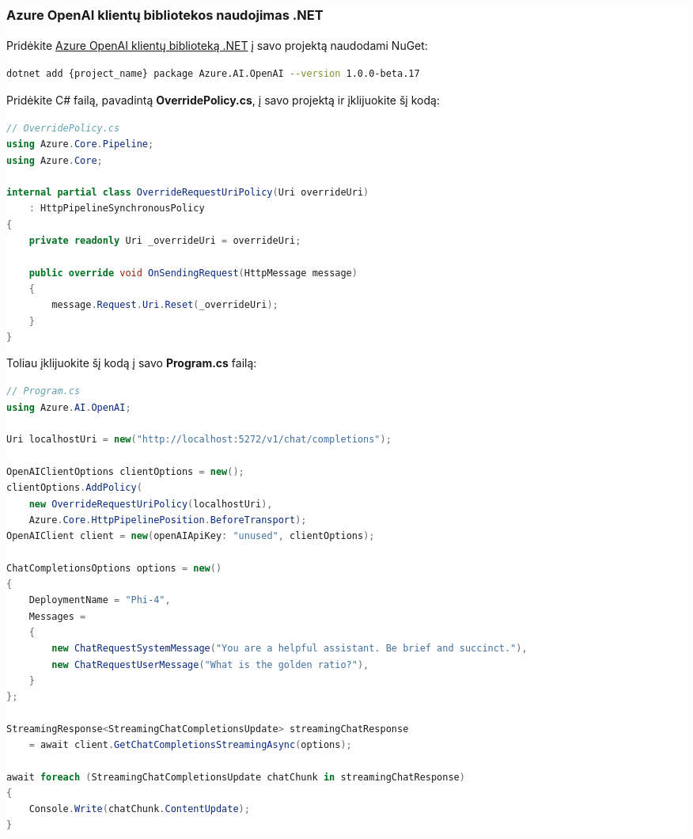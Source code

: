 ### Azure OpenAI klientų bibliotekos naudojimas .NET

Pridėkite [Azure OpenAI klientų biblioteką .NET](https://www.nuget.org/packages/Azure.AI.OpenAI/) į savo projektą naudodami NuGet:

```bash
dotnet add {project_name} package Azure.AI.OpenAI --version 1.0.0-beta.17
```

Pridėkite C# failą, pavadintą **OverridePolicy.cs**, į savo projektą ir įklijuokite šį kodą:

```csharp
// OverridePolicy.cs
using Azure.Core.Pipeline;
using Azure.Core;

internal partial class OverrideRequestUriPolicy(Uri overrideUri)
    : HttpPipelineSynchronousPolicy
{
    private readonly Uri _overrideUri = overrideUri;

    public override void OnSendingRequest(HttpMessage message)
    {
        message.Request.Uri.Reset(_overrideUri);
    }
}
```

Toliau įklijuokite šį kodą į savo **Program.cs** failą:

```csharp
// Program.cs
using Azure.AI.OpenAI;

Uri localhostUri = new("http://localhost:5272/v1/chat/completions");

OpenAIClientOptions clientOptions = new();
clientOptions.AddPolicy(
    new OverrideRequestUriPolicy(localhostUri),
    Azure.Core.HttpPipelinePosition.BeforeTransport);
OpenAIClient client = new(openAIApiKey: "unused", clientOptions);

ChatCompletionsOptions options = new()
{
    DeploymentName = "Phi-4",
    Messages =
    {
        new ChatRequestSystemMessage("You are a helpful assistant. Be brief and succinct."),
        new ChatRequestUserMessage("What is the golden ratio?"),
    }
};

StreamingResponse<StreamingChatCompletionsUpdate> streamingChatResponse
    = await client.GetChatCompletionsStreamingAsync(options);

await foreach (StreamingChatCompletionsUpdate chatChunk in streamingChatResponse)
{
    Console.Write(chatChunk.ContentUpdate);
}
```
